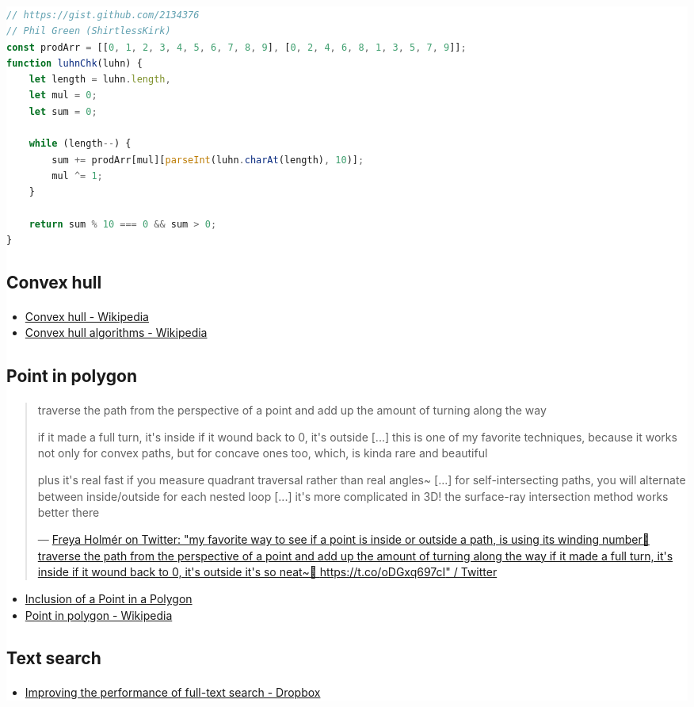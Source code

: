 ```js
// https://gist.github.com/2134376
// Phil Green (ShirtlessKirk)
const prodArr = [[0, 1, 2, 3, 4, 5, 6, 7, 8, 9], [0, 2, 4, 6, 8, 1, 3, 5, 7, 9]];
function luhnChk(luhn) {
	let length = luhn.length,
	let mul = 0;
	let sum = 0;

	while (length--) {
		sum += prodArr[mul][parseInt(luhn.charAt(length), 10)];
		mul ^= 1;
	}

	return sum % 10 === 0 && sum > 0;
}
```

## Convex hull

- [Convex hull - Wikipedia](https://en.wikipedia.org/wiki/Convex_hull)
- [Convex hull algorithms - Wikipedia](https://en.wikipedia.org/wiki/Convex_hull_algorithms)

## Point in polygon

> traverse the path from the perspective of a point and add up the amount of turning along the way
>
> if it made a full turn, it's inside
> if it wound back to 0, it's outside
> [...]
> this is one of my favorite techniques, because it works not only for convex paths, but for concave ones too, which, is kinda rare and beautiful
>
> plus it's real fast if you measure quadrant traversal rather than real angles~
> [...]
> for self-intersecting paths, you will alternate between inside/outside for each nested loop
> [...]
> it's more complicated in 3D! the surface-ray intersection method works better there
>
> — [Freya Holmér on Twitter: "my favorite way to see if a point is inside or outside a path, is using its winding number🍥 traverse the path from the perspective of a point and add up the amount of turning along the way if it made a full turn, it's inside if it wound back to 0, it's outside it's so neat~💖 https://t.co/oDGxq697cI" / Twitter](https://twitter.com/FreyaHolmer/status/1232826293902888960)

- [Inclusion of a Point in a Polygon](http://geomalgorithms.com/a03-_inclusion.html)
- [Point in polygon - Wikipedia](https://en.wikipedia.org/wiki/Point_in_polygon)

## Text search

- [Improving the performance of full-text search - Dropbox](https://dropbox.tech/infrastructure/improving-the-performance-of-full-text-search)
